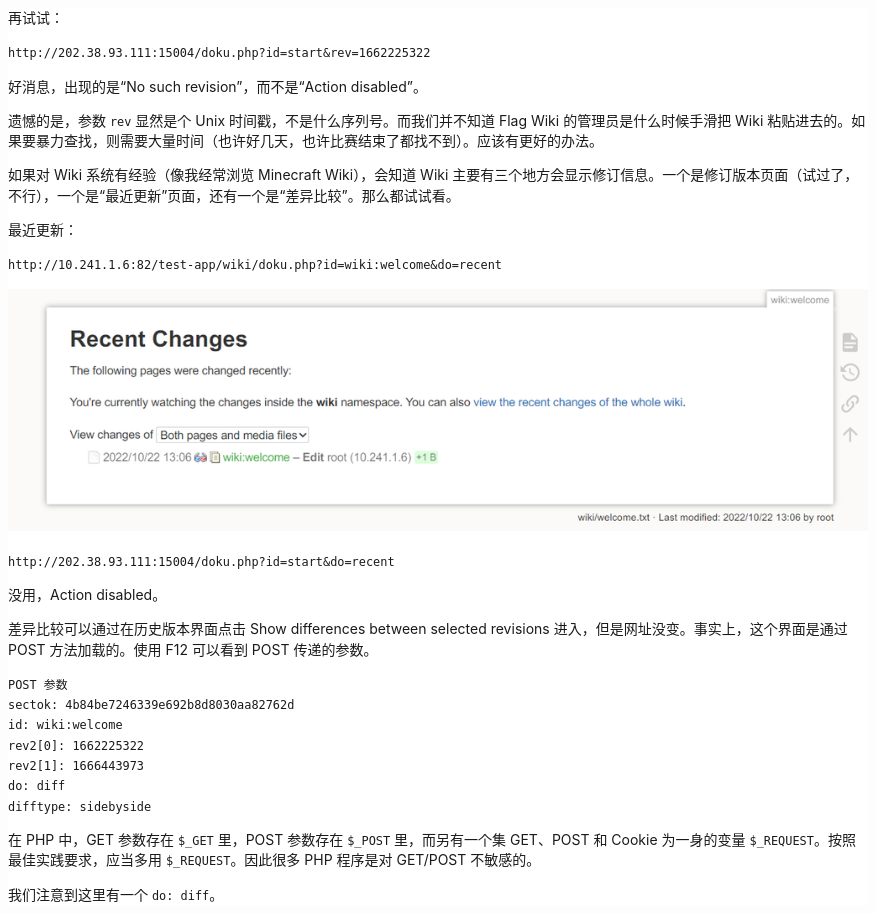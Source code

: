再试试：

```plain
http://202.38.93.111:15004/doku.php?id=start&rev=1662225322
```

好消息，出现的是“No such revision”，而不是“Action disabled”。

遗憾的是，参数 `rev` 显然是个 Unix 时间戳，不是什么序列号。而我们并不知道 Flag Wiki 的管理员是什么时候手滑把 Wiki 粘贴进去的。如果要暴力查找，则需要大量时间（也许好几天，也许比赛结束了都找不到）。应该有更好的办法。

如果对 Wiki 系统有经验（像我经常浏览 Minecraft Wiki），会知道 Wiki 主要有三个地方会显示修订信息。一个是修订版本页面（试过了，不行），一个是“最近更新”页面，还有一个是“差异比较”。那么都试试看。

最近更新：

```plain
http://10.241.1.6:82/test-app/wiki/doku.php?id=wiki:welcome&do=recent
```

![](./Wiki/recent-update.png)

```plain
http://202.38.93.111:15004/doku.php?id=start&do=recent
```

没用，Action disabled。

差异比较可以通过在历史版本界面点击 Show differences between selected revisions 进入，但是网址没变。事实上，这个界面是通过 POST 方法加载的。使用 F12 可以看到 POST 传递的参数。

```plain
POST 参数
sectok: 4b84be7246339e692b8d8030aa82762d
id: wiki:welcome
rev2[0]: 1662225322
rev2[1]: 1666443973
do: diff
difftype: sidebyside
```

在 PHP 中，GET 参数存在 `$_GET` 里，POST 参数存在 `$_POST` 里，而另有一个集 GET、POST 和 Cookie 为一身的变量 `$_REQUEST`。按照最佳实践要求，应当多用 `$_REQUEST`。因此很多 PHP 程序是对 GET/POST 不敏感的。

我们注意到这里有一个 `do: diff`。

